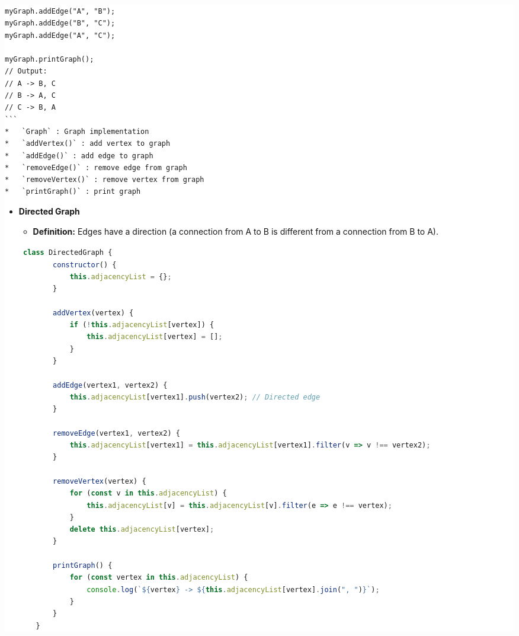     myGraph.addEdge("A", "B");
    myGraph.addEdge("B", "C");
    myGraph.addEdge("A", "C");

    myGraph.printGraph();
    // Output:
    // A -> B, C
    // B -> A, C
    // C -> B, A
    ```
    *   `Graph` : Graph implementation
    *   `addVertex()` : add vertex to graph
    *   `addEdge()` : add edge to graph
    *   `removeEdge()` : remove edge from graph
    *   `removeVertex()` : remove vertex from graph
    *   `printGraph()` : print graph

*   **Directed Graph**
    *   **Definition:** Edges have a direction (a connection from A to B is different from a connection from B to A).

    ```javascript
     class DirectedGraph {
            constructor() {
                this.adjacencyList = {};
            }

            addVertex(vertex) {
                if (!this.adjacencyList[vertex]) {
                    this.adjacencyList[vertex] = [];
                }
            }

            addEdge(vertex1, vertex2) {
                this.adjacencyList[vertex1].push(vertex2); // Directed edge
            }

            removeEdge(vertex1, vertex2) {
                this.adjacencyList[vertex1] = this.adjacencyList[vertex1].filter(v => v !== vertex2);
            }

            removeVertex(vertex) {
                for (const v in this.adjacencyList) {
                    this.adjacencyList[v] = this.adjacencyList[v].filter(e => e !== vertex);
                }
                delete this.adjacencyList[vertex];
            }

            printGraph() {
                for (const vertex in this.adjacencyList) {
                    console.log(`${vertex} -> ${this.adjacencyList[vertex].join(", ")}`);
                }
            }
        }
